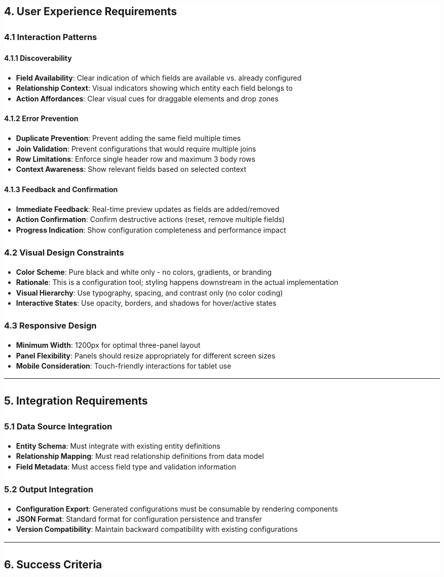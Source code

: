 
## 4. User Experience Requirements

### 4.1 Interaction Patterns

#### 4.1.1 Discoverability
- **Field Availability**: Clear indication of which fields are available vs. already configured
- **Relationship Context**: Visual indicators showing which entity each field belongs to
- **Action Affordances**: Clear visual cues for draggable elements and drop zones

#### 4.1.2 Error Prevention
- **Duplicate Prevention**: Prevent adding the same field multiple times
- **Join Validation**: Prevent configurations that would require multiple joins
- **Row Limitations**: Enforce single header row and maximum 3 body rows
- **Context Awareness**: Show relevant fields based on selected context

#### 4.1.3 Feedback and Confirmation
- **Immediate Feedback**: Real-time preview updates as fields are added/removed
- **Action Confirmation**: Confirm destructive actions (reset, remove multiple fields)
- **Progress Indication**: Show configuration completeness and performance impact

### 4.2 Visual Design Constraints
- **Color Scheme**: Pure black and white only - no colors, gradients, or branding
- **Rationale**: This is a configuration tool; styling happens downstream in the actual implementation
- **Visual Hierarchy**: Use typography, spacing, and contrast only (no color coding)
- **Interactive States**: Use opacity, borders, and shadows for hover/active states

### 4.3 Responsive Design
- **Minimum Width**: 1200px for optimal three-panel layout
- **Panel Flexibility**: Panels should resize appropriately for different screen sizes
- **Mobile Consideration**: Touch-friendly interactions for tablet use

---

## 5. Integration Requirements

### 5.1 Data Source Integration
- **Entity Schema**: Must integrate with existing entity definitions
- **Relationship Mapping**: Must read relationship definitions from data model
- **Field Metadata**: Must access field type and validation information

### 5.2 Output Integration
- **Configuration Export**: Generated configurations must be consumable by rendering components
- **JSON Format**: Standard format for configuration persistence and transfer
- **Version Compatibility**: Maintain backward compatibility with existing configurations

---

## 6. Success Criteria
